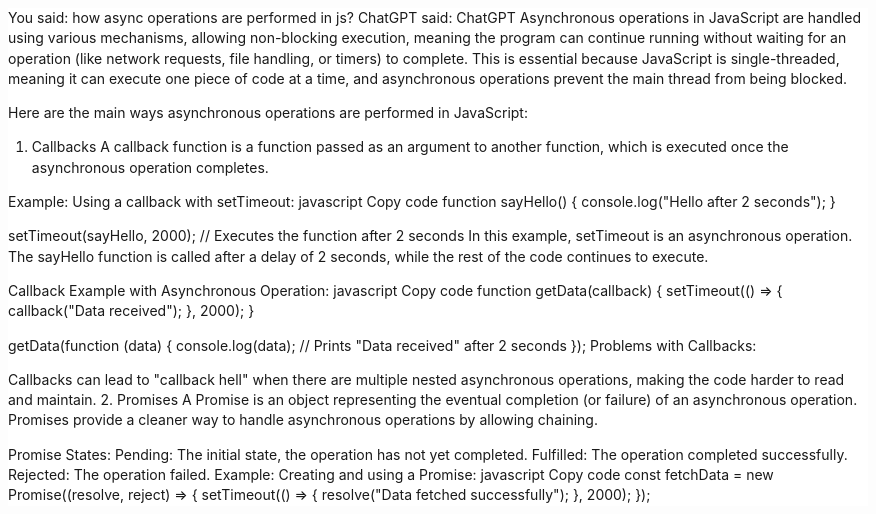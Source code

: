 



You said:
how async operations are performed in js?
ChatGPT said:
ChatGPT
Asynchronous operations in JavaScript are handled using various mechanisms, allowing non-blocking execution, meaning the program can continue running without waiting for an operation (like network requests, file handling, or timers) to complete. This is essential because JavaScript is single-threaded, meaning it can execute one piece of code at a time, and asynchronous operations prevent the main thread from being blocked.

Here are the main ways asynchronous operations are performed in JavaScript:

1. Callbacks
A callback function is a function passed as an argument to another function, which is executed once the asynchronous operation completes.

Example: Using a callback with setTimeout:
javascript
Copy code
function sayHello() {
  console.log("Hello after 2 seconds");
}

setTimeout(sayHello, 2000); // Executes the function after 2 seconds
In this example, setTimeout is an asynchronous operation. The sayHello function is called after a delay of 2 seconds, while the rest of the code continues to execute.

Callback Example with Asynchronous Operation:
javascript
Copy code
function getData(callback) {
  setTimeout(() => {
    callback("Data received");
  }, 2000);
}

getData(function (data) {
  console.log(data); // Prints "Data received" after 2 seconds
});
Problems with Callbacks:

Callbacks can lead to "callback hell" when there are multiple nested asynchronous operations, making the code harder to read and maintain.
2. Promises
A Promise is an object representing the eventual completion (or failure) of an asynchronous operation. Promises provide a cleaner way to handle asynchronous operations by allowing chaining.

Promise States:
Pending: The initial state, the operation has not yet completed.
Fulfilled: The operation completed successfully.
Rejected: The operation failed.
Example: Creating and using a Promise:
javascript
Copy code
const fetchData = new Promise((resolve, reject) => {
  setTimeout(() => {
    resolve("Data fetched successfully");
  }, 2000);
});
